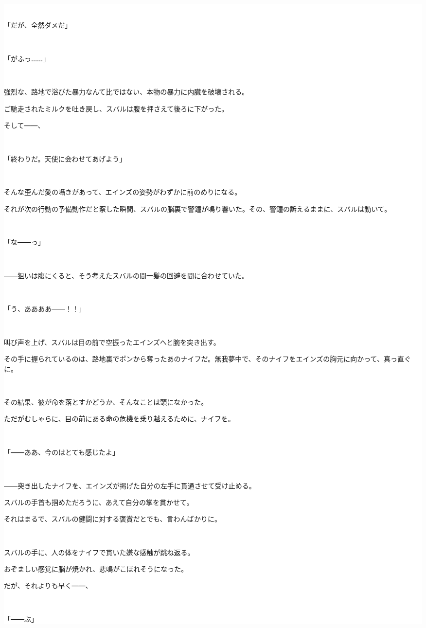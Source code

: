 　

「だが、全然ダメだ」

　

「がふっ……」

　

強烈な、路地で浴びた暴力なんて比ではない、本物の暴力に内臓を破壊される。

ご馳走されたミルクを吐き戻し、スバルは腹を押さえて後ろに下がった。

そして――、

　

「終わりだ。天使に会わせてあげよう」

　

そんな歪んだ愛の囁きがあって、エインズの姿勢がわずかに前のめりになる。

それが次の行動の予備動作だと察した瞬間、スバルの脳裏で警鐘が鳴り響いた。その、警鐘の訴えるままに、スバルは動いて。

　

「な――っ」

　

――狙いは腹にくると、そう考えたスバルの間一髪の回避を間に合わせていた。

　

「う、ああああ――！！」

　

叫び声を上げ、スバルは目の前で空振ったエインズへと腕を突き出す。

その手に握られているのは、路地裏でポンから奪ったあのナイフだ。無我夢中で、そのナイフをエインズの胸元に向かって、真っ直ぐに。

　

その結果、彼が命を落とすかどうか、そんなことは頭になかった。

ただがむしゃらに、目の前にある命の危機を乗り越えるために、ナイフを。

　

「――ああ、今のはとても感じたよ」

　

――突き出したナイフを、エインズが掲げた自分の左手に貫通させて受け止める。

スバルの手首も掴めただろうに、あえて自分の掌を貫かせて。

それはまるで、スバルの健闘に対する褒賞だとでも、言わんばかりに。

　

スバルの手に、人の体をナイフで貫いた嫌な感触が跳ね返る。

おぞましい感覚に脳が焼かれ、悲鳴がこぼれそうになった。

だが、それよりも早く――、

　

「――ぶ」
